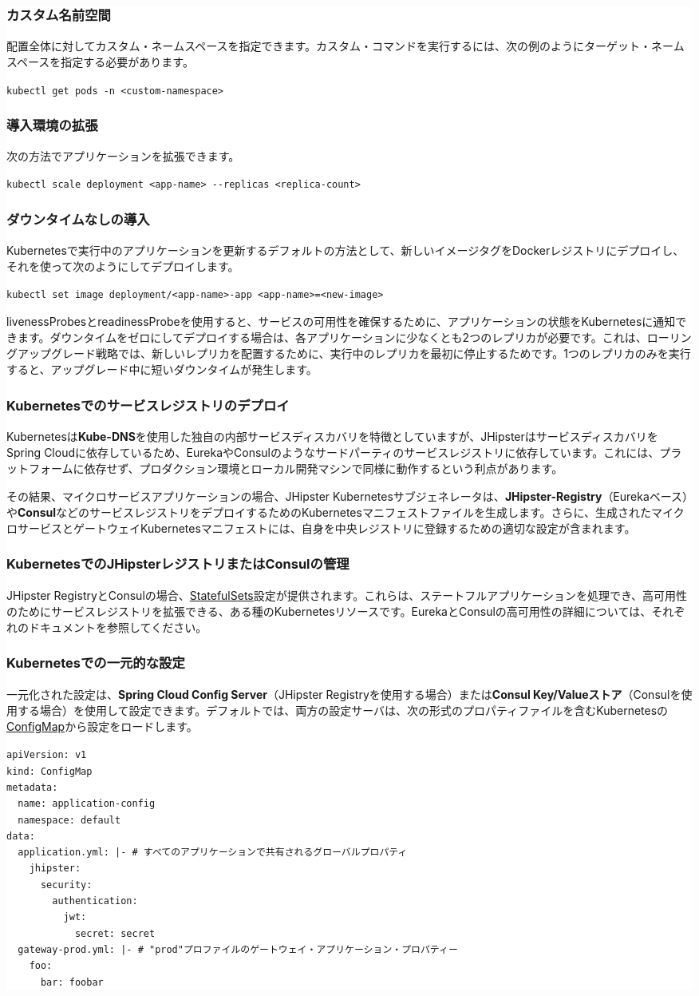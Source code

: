 ### カスタム名前空間

配置全体に対してカスタム・ネームスペースを指定できます。カスタム・コマンドを実行するには、次の例のようにターゲット・ネームスペースを指定する必要があります。

`kubectl get pods -n <custom-namespace>`

### 導入環境の拡張

次の方法でアプリケーションを拡張できます。

`kubectl scale deployment <app-name> --replicas <replica-count> `

### ダウンタイムなしの導入

Kubernetesで実行中のアプリケーションを更新するデフォルトの方法として、新しいイメージタグをDockerレジストリにデプロイし、それを使って次のようにしてデプロイします。

`kubectl set image deployment/<app-name>-app <app-name>=<new-image>`

livenessProbesとreadinessProbeを使用すると、サービスの可用性を確保するために、アプリケーションの状態をKubernetesに通知できます。ダウンタイムをゼロにしてデプロイする場合は、各アプリケーションに少なくとも2つのレプリカが必要です。これは、ローリングアップグレード戦略では、新しいレプリカを配置するために、実行中のレプリカを最初に停止するためです。1つのレプリカのみを実行すると、アップグレード中に短いダウンタイムが発生します。

### Kubernetesでのサービスレジストリのデプロイ

Kubernetesは**Kube-DNS**を使用した独自の内部サービスディスカバリを特徴としていますが、JHipsterはサービスディスカバリをSpring Cloudに依存しているため、EurekaやConsulのようなサードパーティのサービスレジストリに依存しています。これには、プラットフォームに依存せず、プロダクション環境とローカル開発マシンで同様に動作するという利点があります。

その結果、マイクロサービスアプリケーションの場合、JHipster Kubernetesサブジェネレータは、**JHipster-Registry**（Eurekaベース）や**Consul**などのサービスレジストリをデプロイするためのKubernetesマニフェストファイルを生成します。さらに、生成されたマイクロサービスとゲートウェイKubernetesマニフェストには、自身を中央レジストリに登録するための適切な設定が含まれます。

### KubernetesでのJHipsterレジストリまたはConsulの管理

JHipster RegistryとConsulの場合、[StatefulSets](https://kubernetes.io/docs/concepts/abstractions/controllers/statefulsets/)設定が提供されます。これらは、ステートフルアプリケーションを処理でき、高可用性のためにサービスレジストリを拡張できる、ある種のKubernetesリソースです。EurekaとConsulの高可用性の詳細については、それぞれのドキュメントを参照してください。

### Kubernetesでの一元的な設定

一元化された設定は、**Spring Cloud Config Server**（JHipster Registryを使用する場合）または**Consul Key/Valueストア**（Consulを使用する場合）を使用して設定できます。デフォルトでは、両方の設定サーバは、次の形式のプロパティファイルを含むKubernetesの[ConfigMap](http://kubernetes.io/docs/user-guide/configmap/)から設定をロードします。

```
apiVersion: v1
kind: ConfigMap
metadata:
  name: application-config
  namespace: default
data:
  application.yml: |- # すべてのアプリケーションで共有されるグローバルプロパティ
    jhipster:
      security:
        authentication:
          jwt:
            secret: secret
  gateway-prod.yml: |- # "prod"プロファイルのゲートウェイ・アプリケーション・プロパティー
    foo:
      bar: foobar
```
